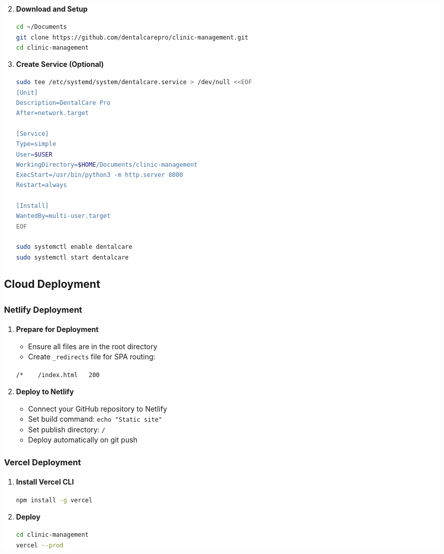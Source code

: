 2. **Download and Setup**
   ```bash
   cd ~/Documents
   git clone https://github.com/dentalcarepro/clinic-management.git
   cd clinic-management
   ```

3. **Create Service (Optional)**
   ```bash
   sudo tee /etc/systemd/system/dentalcare.service > /dev/null <<EOF
   [Unit]
   Description=DentalCare Pro
   After=network.target
   
   [Service]
   Type=simple
   User=$USER
   WorkingDirectory=$HOME/Documents/clinic-management
   ExecStart=/usr/bin/python3 -m http.server 8000
   Restart=always
   
   [Install]
   WantedBy=multi-user.target
   EOF
   
   sudo systemctl enable dentalcare
   sudo systemctl start dentalcare
   ```

## Cloud Deployment

### Netlify Deployment

1. **Prepare for Deployment**
   - Ensure all files are in the root directory
   - Create `_redirects` file for SPA routing:
   ```
   /*    /index.html   200
   ```

2. **Deploy to Netlify**
   - Connect your GitHub repository to Netlify
   - Set build command: `echo "Static site"`
   - Set publish directory: `/`
   - Deploy automatically on git push

### Vercel Deployment

1. **Install Vercel CLI**
   ```bash
   npm install -g vercel
   ```

2. **Deploy**
   ```bash
   cd clinic-management
   vercel --prod
   ```
